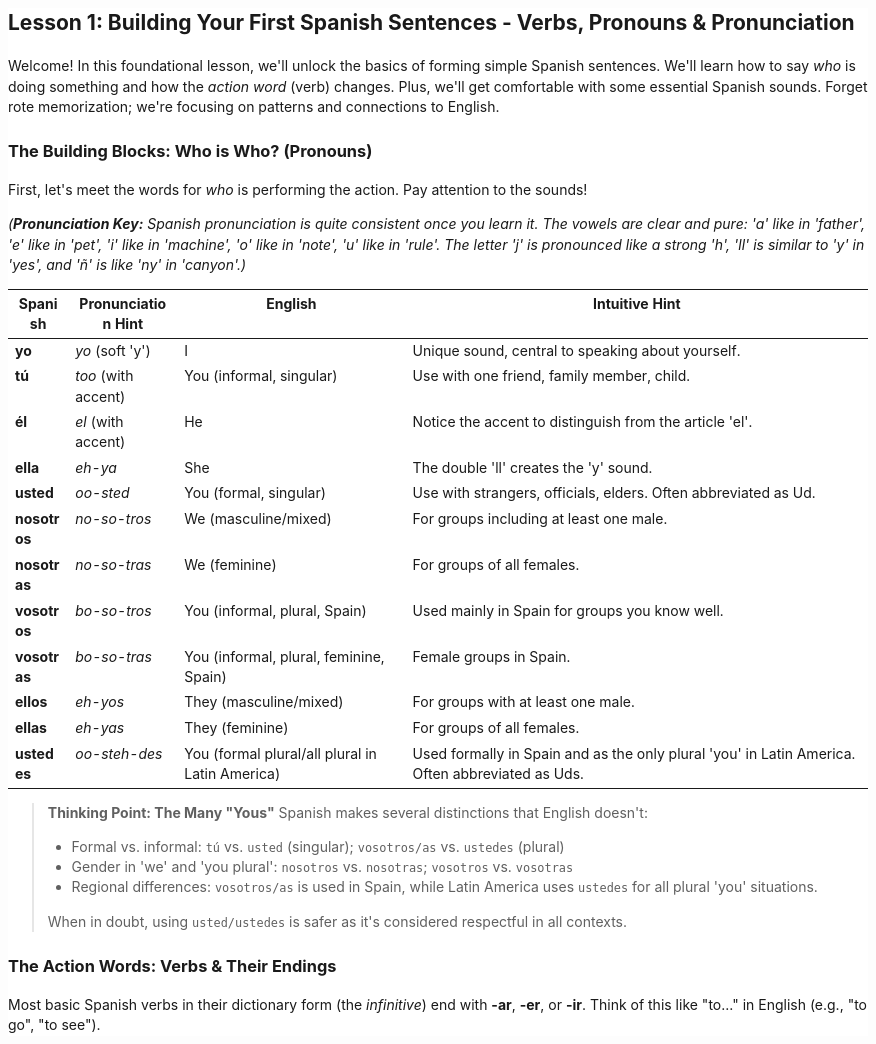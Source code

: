 ## Lesson 1: Building Your First Spanish Sentences - Verbs, Pronouns & Pronunciation

Welcome! In this foundational lesson, we'll unlock the basics of forming simple Spanish sentences. We'll learn how to say *who* is doing something and how the *action word* (verb) changes. Plus, we'll get comfortable with some essential Spanish sounds. Forget rote memorization; we're focusing on patterns and connections to English.

### The Building Blocks: Who is Who? (Pronouns)

First, let's meet the words for *who* is performing the action. Pay attention to the sounds!

*(**Pronunciation Key:** Spanish pronunciation is quite consistent once you learn it. The vowels are clear and pure: 'a' like in 'father', 'e' like in 'pet', 'i' like in 'machine', 'o' like in 'note', 'u' like in 'rule'. The letter 'j' is pronounced like a strong 'h', 'll' is similar to 'y' in 'yes', and 'ñ' is like 'ny' in 'canyon'.)*

| Spanish    | Pronunciation Hint        | English                  | Intuitive Hint                                           |
|------------|---------------------------|--------------------------|----------------------------------------------------------|
| **yo**     | *yo* (soft 'y')           | I                        | Unique sound, central to speaking about yourself.        |
| **tú**     | *too* (with accent)       | You (informal, singular) | Use with one friend, family member, child.               |
| **él**     | *el* (with accent)        | He                       | Notice the accent to distinguish from the article 'el'.   |
| **ella**   | *eh-ya*                   | She                      | The double 'll' creates the 'y' sound.                   |
| **usted**  | *oo-sted*                 | You (formal, singular)   | Use with strangers, officials, elders. Often abbreviated as Ud. |
| **nosotros** | *no-so-tros*            | We (masculine/mixed)     | For groups including at least one male.                  |
| **nosotras** | *no-so-tras*            | We (feminine)            | For groups of all females.                               |
| **vosotros** | *bo-so-tros*            | You (informal, plural, Spain) | Used mainly in Spain for groups you know well.      |
| **vosotras** | *bo-so-tras*            | You (informal, plural, feminine, Spain) | Female groups in Spain.                  |
| **ellos**  | *eh-yos*                  | They (masculine/mixed)   | For groups with at least one male.                       |
| **ellas**  | *eh-yas*                  | They (feminine)          | For groups of all females.                               |
| **ustedes** | *oo-steh-des*            | You (formal plural/all plural in Latin America) | Used formally in Spain and as the only plural 'you' in Latin America. Often abbreviated as Uds. |

> **Thinking Point: The Many "Yous"**
> Spanish makes several distinctions that English doesn't:
> * Formal vs. informal: `tú` vs. `usted` (singular); `vosotros/as` vs. `ustedes` (plural)
> * Gender in 'we' and 'you plural': `nosotros` vs. `nosotras`; `vosotros` vs. `vosotras`
> * Regional differences: `vosotros/as` is used in Spain, while Latin America uses `ustedes` for all plural 'you' situations.
> 
> When in doubt, using `usted/ustedes` is safer as it's considered respectful in all contexts.

### The Action Words: Verbs & Their Endings

Most basic Spanish verbs in their dictionary form (the *infinitive*) end with **-ar**, **-er**, or **-ir**. Think of this like "to..." in English (e.g., "to go", "to see").
